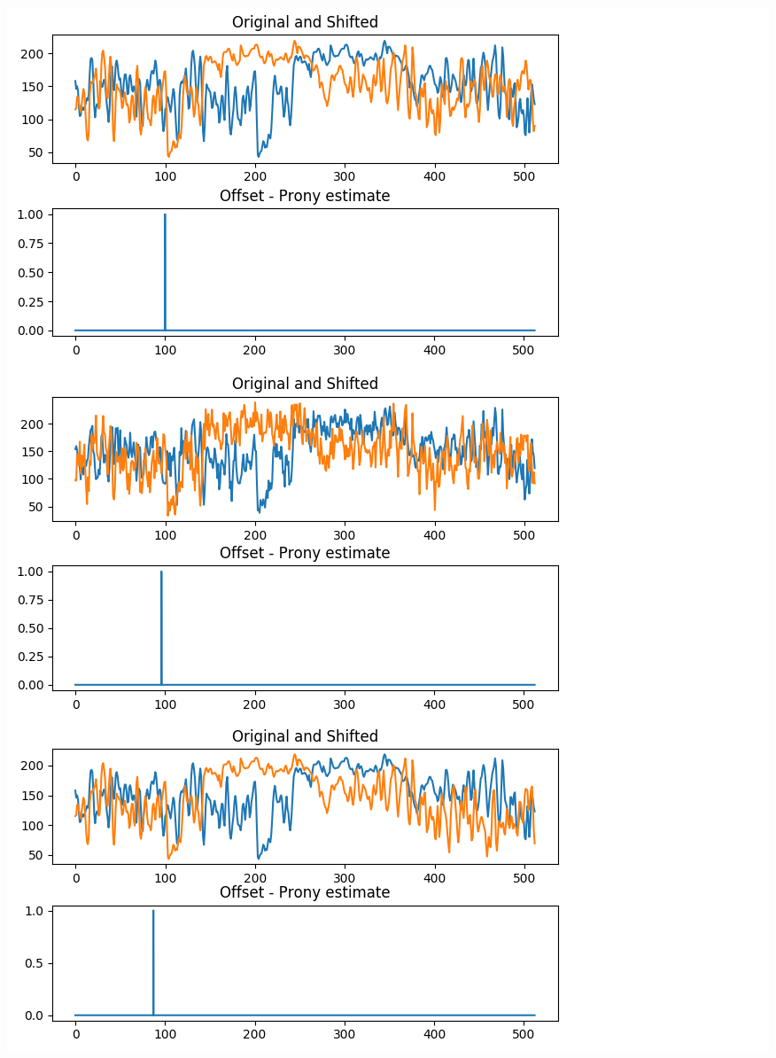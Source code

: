 ![1D Prony's method test for 100 pixel circular shift.](prony_1d_circular.png)
![1D Prony's method test for 100 pixel circular shift with 10dB noise.](prony_1d_circular_noise.png)
![1D Prony's method test for 100 pixel linear shift.](prony_1d_linear.png)
